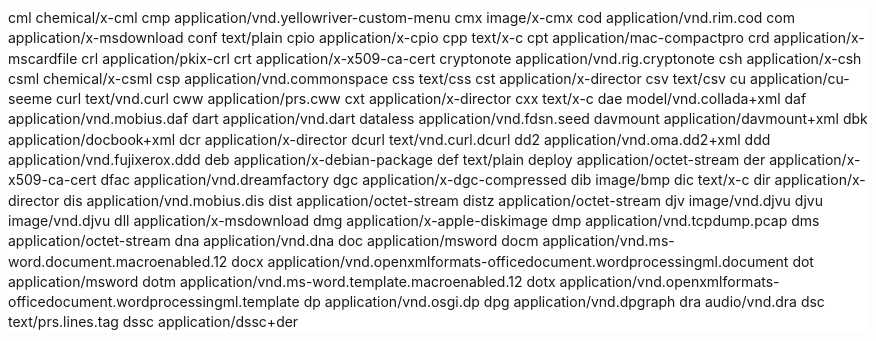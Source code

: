 cml	chemical/x-cml
cmp	application/vnd.yellowriver-custom-menu
cmx	image/x-cmx
cod	application/vnd.rim.cod
com	application/x-msdownload
conf	text/plain
cpio	application/x-cpio
cpp	text/x-c
cpt	application/mac-compactpro
crd	application/x-mscardfile
crl	application/pkix-crl
crt	application/x-x509-ca-cert
cryptonote	application/vnd.rig.cryptonote
csh	application/x-csh
csml	chemical/x-csml
csp	application/vnd.commonspace
css	text/css
cst	application/x-director
csv	text/csv
cu	application/cu-seeme
curl	text/vnd.curl
cww	application/prs.cww
cxt	application/x-director
cxx	text/x-c
dae	model/vnd.collada+xml
daf	application/vnd.mobius.daf
dart	application/vnd.dart
dataless	application/vnd.fdsn.seed
davmount	application/davmount+xml
dbk	application/docbook+xml
dcr	application/x-director
dcurl	text/vnd.curl.dcurl
dd2	application/vnd.oma.dd2+xml
ddd	application/vnd.fujixerox.ddd
deb	application/x-debian-package
def	text/plain
deploy	application/octet-stream
der	application/x-x509-ca-cert
dfac	application/vnd.dreamfactory
dgc	application/x-dgc-compressed
dib	image/bmp
dic	text/x-c
dir	application/x-director
dis	application/vnd.mobius.dis
dist	application/octet-stream
distz	application/octet-stream
djv	image/vnd.djvu
djvu	image/vnd.djvu
dll	application/x-msdownload
dmg	application/x-apple-diskimage
dmp	application/vnd.tcpdump.pcap
dms	application/octet-stream
dna	application/vnd.dna
doc	application/msword
docm	application/vnd.ms-word.document.macroenabled.12
docx	application/vnd.openxmlformats-officedocument.wordprocessingml.document
dot	application/msword
dotm	application/vnd.ms-word.template.macroenabled.12
dotx	application/vnd.openxmlformats-officedocument.wordprocessingml.template
dp	application/vnd.osgi.dp
dpg	application/vnd.dpgraph
dra	audio/vnd.dra
dsc	text/prs.lines.tag
dssc	application/dssc+der